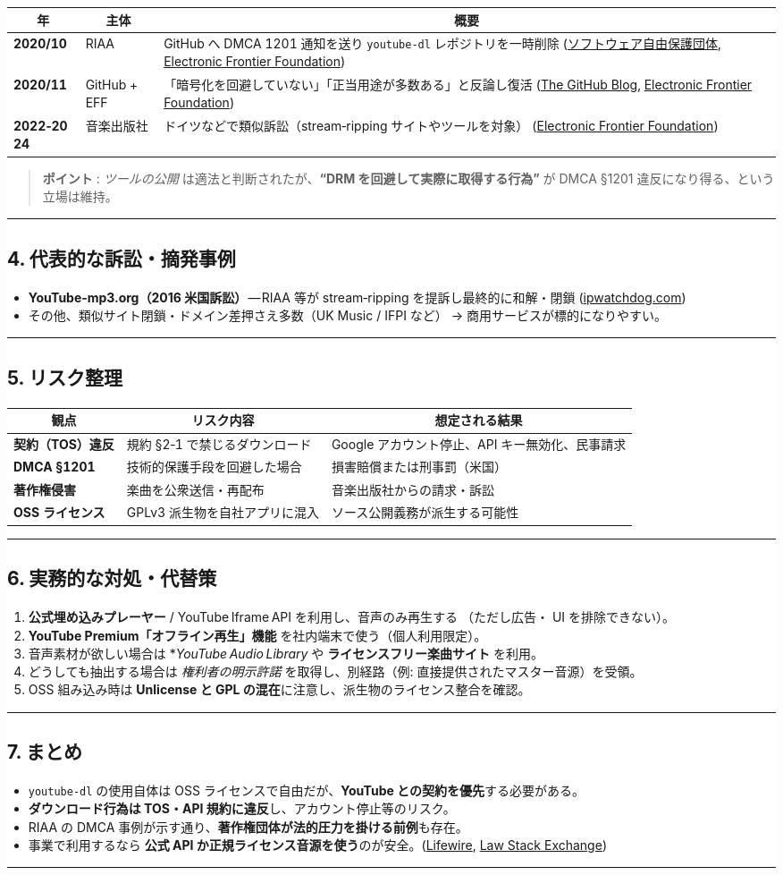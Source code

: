 | 年            | 主体         | 概要                                                                                                                                  |
| ------------- | ------------ | ------------------------------------------------------------------------------------------------------------------------------------- |
| **2020/10**   | RIAA         | GitHub へ DMCA 1201 通知を送り `youtube‑dl` レポジトリを一時削除 ([ソフトウェア自由保護団体][8], [Electronic Frontier Foundation][9]) |
| **2020/11**   | GitHub + EFF | 「暗号化を回避していない」「正当用途が多数ある」と反論し復活 ([The GitHub Blog][3], [Electronic Frontier Foundation][9])              |
| **2022‑2024** | 音楽出版社   | ドイツなどで類似訴訟（stream‑ripping サイトやツールを対象） ([Electronic Frontier Foundation][10])                                    |

> **ポイント** :
> _ツールの公開_ は適法と判断されたが、**“DRM を回避して実際に取得する行為”** が
> DMCA §1201 違反になり得る、という立場は維持。

---

## 4. 代表的な訴訟・摘発事例

- **YouTube‑mp3.org（2016 米国訴訟）** — RIAA 等が stream‑ripping を提訴し最終的に和解・閉鎖 ([ipwatchdog.com][11])
- その他、類似サイト閉鎖・ドメイン差押さえ多数（UK Music / IFPI など）
  → 商用サービスが標的になりやすい。

---

## 5. リスク整理

| 観点                | リスク内容                     | 想定される結果                                  |
| ------------------- | ------------------------------ | ----------------------------------------------- |
| **契約（TOS）違反** | 規約 §2‑1 で禁じるダウンロード | Google アカウント停止、API キー無効化、民事請求 |
| **DMCA §1201**      | 技術的保護手段を回避した場合   | 損害賠償または刑事罰（米国）                    |
| **著作権侵害**      | 楽曲を公衆送信・再配布         | 音楽出版社からの請求・訴訟                      |
| **OSS ライセンス**  | GPLv3 派生物を自社アプリに混入 | ソース公開義務が派生する可能性                  |

---

## 6. 実務的な対処・代替策

1. **公式埋め込みプレーヤー** / YouTube Iframe API を利用し、音声のみ再生する
   （ただし広告・ UI を排除できない）。
2. **YouTube Premium「オフライン再生」機能** を社内端末で使う（個人利用限定）。
3. 音声素材が欲しい場合は \*_YouTube Audio Library_ や **ライセンスフリー楽曲サイト** を利用。
4. どうしても抽出する場合は
   _権利者の明示許諾_ を取得し、別経路（例: 直接提供されたマスター音源）を受領。
5. OSS 組み込み時は **Unlicense と GPL の混在**に注意し、派生物のライセンス整合を確認。

---

## 7. まとめ

- `youtube‑dl` の使用自体は OSS ライセンスで自由だが、**YouTube との契約を優先**する必要がある。
- **ダウンロード行為は TOS・API 規約に違反**し、アカウント停止等のリスク。
- RIAA の DMCA 事例が示す通り、**著作権団体が法的圧力を掛ける前例**も存在。
- 事業で利用するなら **公式 API か正規ライセンス音源を使う**のが安全。([Lifewire][12], [Law Stack Exchange][13])

---

[1]: https://www.youtube.com/static?gl=GB&template=terms "Terms of Service"
[2]: https://developers.google.com/youtube/terms/api-services-terms-of-service "YouTube API Services Terms of Service  |  Google for Developers"
[3]: https://github.blog/news-insights/policy-news-and-insights/page/4/?utm_source=chatgpt.com "The latest policy updates for developers - The GitHub Blog"
[4]: https://github.com/ytdl-org/youtube-dl "GitHub - ytdl-org/youtube-dl: Command-line program to download videos from YouTube.com and other video sites"
[5]: https://github.com/TheFrenchGhosty/TheFrenchGhostys-Ultimate-YouTube-DL-Scripts-Collection?utm_source=chatgpt.com "TheFrenchGhostys-Ultimate-YouTube-DL-Scripts-Collection - GitHub"
[6]: https://github.com/rrooij/youtube-dl-qt/blob/master/LICENSE?utm_source=chatgpt.com "license - rrooij/youtube-dl-qt · GitHub"
[7]: https://developers.google.com/youtube/terms/developer-policies "YouTube API Services - Developer Policies  |  Google for Developers"
[8]: https://sfconservancy.org/blog/2020/oct/26/microsoft-github-riaa-youtube-dl/?utm_source=chatgpt.com "Asking Microsoft to resign from the RIAA over youtube-dl takedown ..."
[9]: https://www.eff.org/deeplinks/2020/11/github-reinstates-youtube-dl-after-riaas-abuse-dmca?utm_source=chatgpt.com "GitHub Reinstates youtube-dl After RIAA's Abuse of the DMCA"
[10]: https://www.eff.org/deeplinks/2022/03/campaign-shut-down-crucial-documentary-tool-youtube-dl-continues-and-so-does-fight?utm_source=chatgpt.com "The Campaign to Shut Down Crucial Documentary Tool youtube-dl ..."
[11]: https://ipwatchdog.com/2016/10/19/riaa-copyright-suit-youtube-audio-converter-website/id%3D73922/?utm_source=chatgpt.com "RIAA, UK recording industry groups file copyright suit against ..."
[12]: https://www.lifewire.com/download-audio-from-youtube-8691934?utm_source=chatgpt.com "Discover How to Legally Download and Enjoy YouTube Audio"
[13]: https://law.stackexchange.com/questions/90871/what-is-the-legal-distinction-between-watching-a-youtube-video-in-a-browser-and?utm_source=chatgpt.com "What is the legal distinction between watching a YouTube video in a ..."
[14]: https://github.com/Daveazar531/PowerShell-Youtube-dl?utm_source=chatgpt.com "Daveazar531/PowerShell-Youtube-dl - GitHub"
[15]: https://github.com/ytdl-org/youtube-dl/issues/10581?utm_source=chatgpt.com "Possibility of changing the project license · Issue #10581 · ytdl-org ..."
[16]: https://developers.google.com/youtube/terms/developer-policies?utm_source=chatgpt.com "YouTube API Services - Developer Policies"